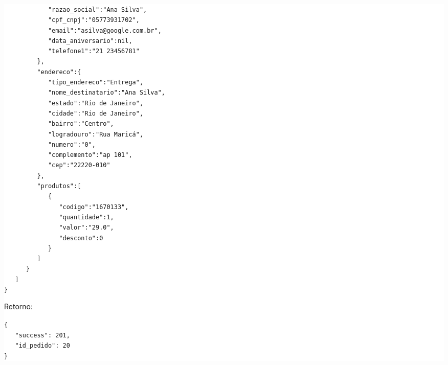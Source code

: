 ```
            "razao_social":"Ana Silva",
            "cpf_cnpj":"05773931702",
            "email":"asilva@google.com.br",
            "data_aniversario":nil,
            "telefone1":"21 23456781"
         },
         "endereco":{ 
            "tipo_endereco":"Entrega",
            "nome_destinatario":"Ana Silva",
            "estado":"Rio de Janeiro",
            "cidade":"Rio de Janeiro",
            "bairro":"Centro",
            "logradouro":"Rua Maricá",
            "numero":"0",
            "complemento":"ap 101",
            "cep":"22220-010"
         },
         "produtos":[ 
            { 
               "codigo":"1670133",
               "quantidade":1,
               "valor":"29.0",
               "desconto":0
            }
         ]
      }
   ]
}
``` 
 
Retorno:

```
{
   "success": 201,
   "id_pedido": 20
}
```